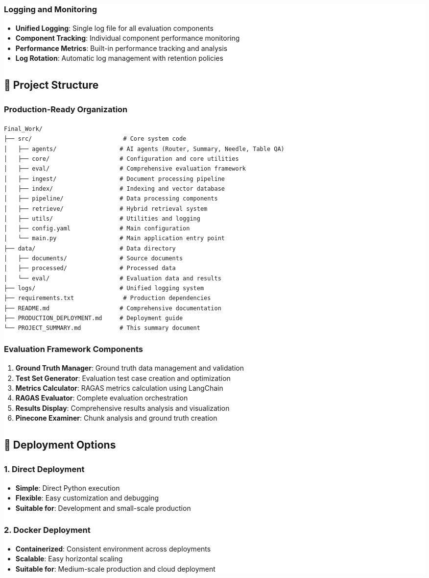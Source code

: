 ### **Logging and Monitoring**
- **Unified Logging**: Single log file for all evaluation components
- **Component Tracking**: Individual component performance monitoring
- **Performance Metrics**: Built-in performance tracking and analysis
- **Log Rotation**: Automatic log management with retention policies

## 📁 **Project Structure**

### **Production-Ready Organization**
```
Final_Work/
├── src/                          # Core system code
│   ├── agents/                  # AI agents (Router, Summary, Needle, Table QA)
│   ├── core/                    # Configuration and core utilities
│   ├── eval/                    # Comprehensive evaluation framework
│   ├── ingest/                  # Document processing pipeline
│   ├── index/                   # Indexing and vector database
│   ├── pipeline/                # Data processing components
│   ├── retrieve/                # Hybrid retrieval system
│   ├── utils/                   # Utilities and logging
│   ├── config.yaml              # Main configuration
│   └── main.py                  # Main application entry point
├── data/                        # Data directory
│   ├── documents/               # Source documents
│   ├── processed/               # Processed data
│   └── eval/                    # Evaluation data and results
├── logs/                        # Unified logging system
├── requirements.txt              # Production dependencies
├── README.md                    # Comprehensive documentation
├── PRODUCTION_DEPLOYMENT.md     # Deployment guide
└── PROJECT_SUMMARY.md           # This summary document
```

### **Evaluation Framework Components**
1. **Ground Truth Manager**: Ground truth data management and validation
2. **Test Set Generator**: Evaluation test case creation and optimization
3. **Metrics Calculator**: RAGAS metrics calculation using LangChain
4. **RAGAS Evaluator**: Complete evaluation orchestration
5. **Results Display**: Comprehensive results analysis and visualization
6. **Pinecone Examiner**: Chunk analysis and ground truth creation

## 🚀 **Deployment Options**

### **1. Direct Deployment**
- **Simple**: Direct Python execution
- **Flexible**: Easy customization and debugging
- **Suitable for**: Development and small-scale production

### **2. Docker Deployment**
- **Containerized**: Consistent environment across deployments
- **Scalable**: Easy horizontal scaling
- **Suitable for**: Medium-scale production and cloud deployment
